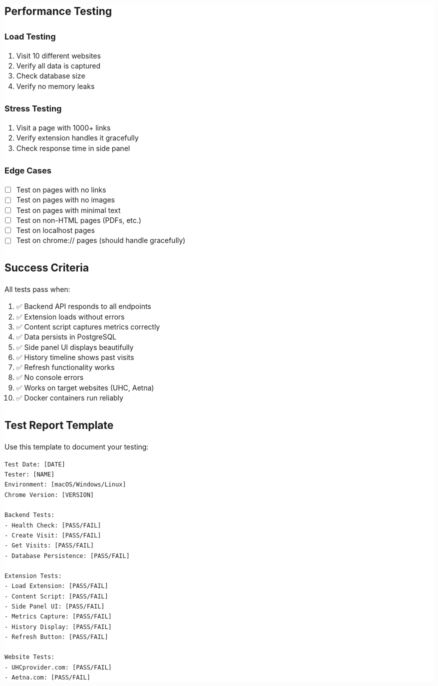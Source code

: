 ## Performance Testing

### Load Testing
1. Visit 10 different websites
2. Verify all data is captured
3. Check database size
4. Verify no memory leaks

### Stress Testing
1. Visit a page with 1000+ links
2. Verify extension handles it gracefully
3. Check response time in side panel

### Edge Cases
- [ ] Test on pages with no links
- [ ] Test on pages with no images
- [ ] Test on pages with minimal text
- [ ] Test on non-HTML pages (PDFs, etc.)
- [ ] Test on localhost pages
- [ ] Test on chrome:// pages (should handle gracefully)

## Success Criteria

All tests pass when:
1. ✅ Backend API responds to all endpoints
2. ✅ Extension loads without errors
3. ✅ Content script captures metrics correctly
4. ✅ Data persists in PostgreSQL
5. ✅ Side panel UI displays beautifully
6. ✅ History timeline shows past visits
7. ✅ Refresh functionality works
8. ✅ No console errors
9. ✅ Works on target websites (UHC, Aetna)
10. ✅ Docker containers run reliably

## Test Report Template

Use this template to document your testing:

```
Test Date: [DATE]
Tester: [NAME]
Environment: [macOS/Windows/Linux]
Chrome Version: [VERSION]

Backend Tests:
- Health Check: [PASS/FAIL]
- Create Visit: [PASS/FAIL]
- Get Visits: [PASS/FAIL]
- Database Persistence: [PASS/FAIL]

Extension Tests:
- Load Extension: [PASS/FAIL]
- Content Script: [PASS/FAIL]
- Side Panel UI: [PASS/FAIL]
- Metrics Capture: [PASS/FAIL]
- History Display: [PASS/FAIL]
- Refresh Button: [PASS/FAIL]

Website Tests:
- UHCprovider.com: [PASS/FAIL]
- Aetna.com: [PASS/FAIL]
```